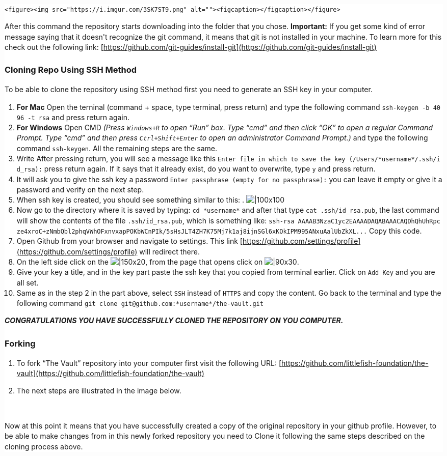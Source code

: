     <figure><img src="https://i.imgur.com/3SK7ST9.png" alt=""><figcaption></figcaption></figure>

After this command the repository starts downloading into the folder that you chose. **Important:** If you get some kind of error message saying that it doesn't recognize the git command, it means that git is not installed in your machine. To learn more for this check out the following link: [https://github.com/git-guides/install-git](https://github.com/git-guides/install-git)

### Cloning Repo Using SSH Method

To be able to clone the repository using SSH method first you need to generate an SSH key in your computer.

1. **For Mac** Open the terninal (command + space, type terminal, press return) and type the following command `ssh-keygen -b 4096 -t rsa` and press return again.
2. **For Windows** Open CMD _(Press `Windows+R` to open “Run” box. Type “cmd” and then click “OK” to open a regular Command Prompt. Type “cmd” and then press `Ctrl+Shift+Enter` to open an administrator Command Prompt.)_ and type the following command `ssh-keygen`. All the remaining steps are the same.
3. Write After pressing return, you will see a message like this `Enter file in which to save the key (/Users/*username*/.ssh/id_rsa):` press return again. If it says that it already exist, do you want to overwrite, type `y` and press return.
4. It will ask you to give the ssh key a password `Enter passphrase (empty for no passphrase):` you can leave it empty or give it a password and verify on the next step.
5. When ssh key is created, you should see something similar to this: . <img src="https://hackmd.io/_uploads/rk78BnJ_s.png" alt="|100x100" data-size="original">
6. Now go to the directory where it is saved by typing: `cd *username*` and after that type `cat .ssh/id_rsa.pub`, the last command will show the contents of the file `.ssh/id_rsa.pub`, which is something like: `ssh-rsa AAAAB3NzaC1yc2EAAAADAQABAAACAQDhQhUhRpcze4xroC+zNmbQbl2phqVWhOFxnvxapPOKbWCnPIk/5sHsJLT4ZH7K75Mj7k1aj8ijnSGl6xKOkIPM995ANxuAalUbZkXL...` Copy this code.
7. Open Github from your browser and navigate to settings. This link [https://github.com/settings/profile](https://github.com/settings/profile) will redirect there.
8. On the left side click on the ![|150x20](https://hackmd.io/\_uploads/Hyt4vnkuo.png), from the page that opens click on ![|90x30](https://hackmd.io/\_uploads/B1BFw2kds.png).
9. Give your key a title, and in the key part paste the ssh key that you copied from terminal earlier. Click on `Add Key` and you are all set.
10. Same as in the step 2 in the part above, select `SSH` instead of `HTTPS` and copy the content. Go back to the terminal and type the following command `git clone git@github.com:*username*/the-vault.git`

_**CONGRATULATIONS YOU HAVE SUCCESSFULLY CLONED THE REPOSITORY ON YOU COMPUTER.**_

### Forking

1. To fork “The Vault” repository into your computer first visit the following URL: [https://github.com/littlefish-foundation/the-vault](https://github.com/littlefish-foundation/the-vault)
2.  The next steps are illustrated in the image below.

    <figure><img src="https://i.imgur.com/rd2U3l7.png" alt=""><figcaption></figcaption></figure>

Now at this point it means that you have successfully created a copy of the original repository in your github profile. However, to be able to make changes from in this newly forked repository you need to Clone it following the same steps described on the cloning process above.
